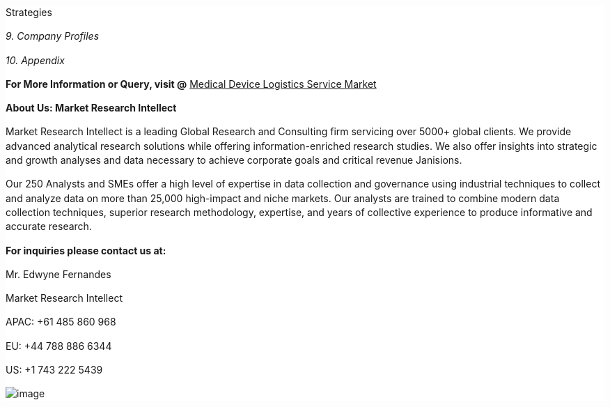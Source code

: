 Strategies</span></em></li></ul><p><em><span class="font-[700]">9. Company Profiles</span></em></p><p><em><span class="font-[700]">10. Appendix</span></em></p><p><span class="font-[700]"><strong>For More Information or Query, visit&nbsp;@</strong>&nbsp;</span><span class="font-[700]"><a href="https://www.marketresearchintellect.com/product/medical-device-logistics-service-market/?utm_source=Linkedin&utm_medium=808" target="_blank" data-tracking-control-name="article-ssr-frontend-pulse_little-text-block" data-tracking-will-navigate="" data-test-link="">Medical Device Logistics Service Market</a></span></p><p><strong><span class="font-[700]">About Us: Market Research Intellect</span></strong></p><p><span class="">Market Research Intellect is a leading Global Research and Consulting firm servicing over 5000+ global clients. We provide advanced analytical research solutions while offering information-enriched research studies.&nbsp;</span>We also offer insights into strategic and growth analyses and data necessary to achieve corporate goals and critical revenue Janisions.</p><p><span class="">Our 250 Analysts and SMEs offer a high level of expertise in data collection and governance using industrial techniques to collect and analyze data on more than 25,000 high-impact and niche markets. Our analysts are trained to combine modern data collection techniques, superior research methodology, expertise, and years of collective experience to produce informative and accurate research.</span></p><p><strong>For inquiries please contact us at:</strong></p><p>Mr. Edwyne Fernandes</p><p>Market Research Intellect</p><p>APAC: +61 485 860 968</p><p>EU: +44 788 886 6344</p><p>US: +1 743 222 5439</p>
![image](https://github.com/user-attachments/assets/7f6ec3b9-10dd-4bc4-b704-5b6279be6370)
